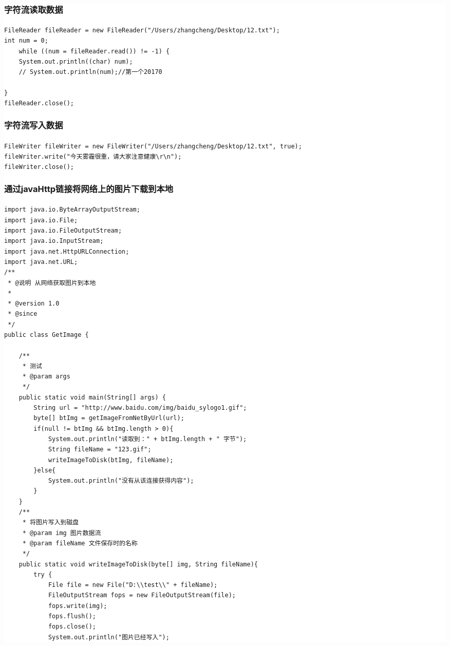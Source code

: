 ### 字符流读取数据
```
FileReader fileReader = new FileReader("/Users/zhangcheng/Desktop/12.txt");
int num = 0;
    while ((num = fileReader.read()) != -1) {
    System.out.println((char) num);
    // System.out.println(num);//第一个20170

}
fileReader.close();
```

### 字符流写入数据
```
FileWriter fileWriter = new FileWriter("/Users/zhangcheng/Desktop/12.txt", true);
fileWriter.write("今天雾霾很重，请大家注意健康\r\n");
fileWriter.close();
```

### 通过javaHttp链接将网络上的图片下载到本地
```
import java.io.ByteArrayOutputStream;  
import java.io.File;  
import java.io.FileOutputStream;  
import java.io.InputStream;  
import java.net.HttpURLConnection;  
import java.net.URL;  
/** 
 * @说明 从网络获取图片到本地 
 * 
 * @version 1.0 
 * @since 
 */  
public class GetImage {  

    /** 
     * 测试 
     * @param args 
     */  
    public static void main(String[] args) {  
        String url = "http://www.baidu.com/img/baidu_sylogo1.gif";  
        byte[] btImg = getImageFromNetByUrl(url);  
        if(null != btImg && btImg.length > 0){  
            System.out.println("读取到：" + btImg.length + " 字节");  
            String fileName = "123.gif";  
            writeImageToDisk(btImg, fileName);  
        }else{  
            System.out.println("没有从该连接获得内容");  
        }  
    }  
    /** 
     * 将图片写入到磁盘 
     * @param img 图片数据流 
     * @param fileName 文件保存时的名称 
     */  
    public static void writeImageToDisk(byte[] img, String fileName){  
        try {  
            File file = new File("D:\\test\\" + fileName);
            FileOutputStream fops = new FileOutputStream(file);  
            fops.write(img);  
            fops.flush();  
            fops.close();  
            System.out.println("图片已经写入");  
```